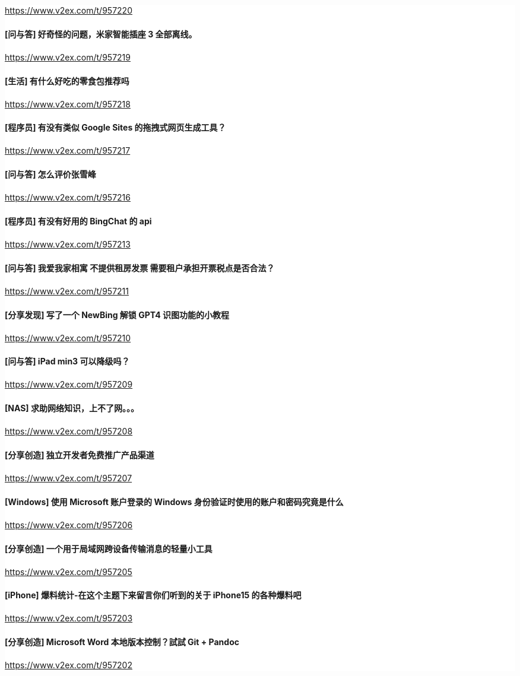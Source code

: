 https://www.v2ex.com/t/957220

#### \[问与答\] 好奇怪的问题，米家智能插座 3 全部离线。

https://www.v2ex.com/t/957219

#### \[生活\] 有什么好吃的零食包推荐吗

https://www.v2ex.com/t/957218

#### \[程序员\] 有没有类似 Google Sites 的拖拽式网页生成工具？

https://www.v2ex.com/t/957217

#### \[问与答\] 怎么评价张雪峰

https://www.v2ex.com/t/957216

#### \[程序员\] 有没有好用的 BingChat 的 api

https://www.v2ex.com/t/957213

#### \[问与答\] 我爱我家相寓 不提供租房发票 需要租户承担开票税点是否合法？

https://www.v2ex.com/t/957211

#### \[分享发现\] 写了一个 NewBing 解锁 GPT4 识图功能的小教程

https://www.v2ex.com/t/957210

#### \[问与答\] iPad min3 可以降级吗？

https://www.v2ex.com/t/957209

#### \[NAS\] 求助网络知识，上不了网。。。

https://www.v2ex.com/t/957208

#### \[分享创造\] 独立开发者免费推广产品渠道

https://www.v2ex.com/t/957207

#### \[Windows\] 使用 Microsoft 账户登录的 Windows 身份验证时使用的账户和密码究竟是什么

https://www.v2ex.com/t/957206

#### \[分享创造\] 一个用于局域网跨设备传输消息的轻量小工具

https://www.v2ex.com/t/957205

#### \[iPhone\] 爆料统计-在这个主题下来留言你们听到的关于 iPhone15 的各种爆料吧

https://www.v2ex.com/t/957203

#### \[分享创造\] Microsoft Word 本地版本控制？試試 Git + Pandoc

https://www.v2ex.com/t/957202
